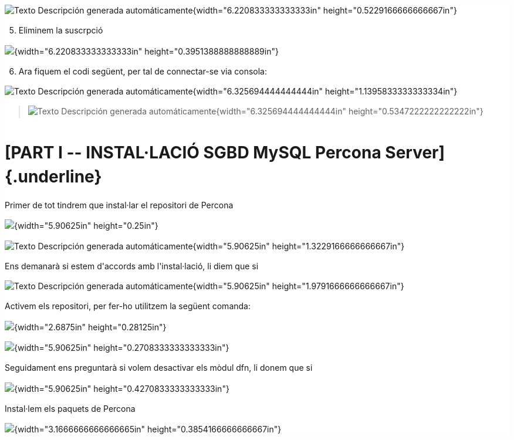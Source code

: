 ![Texto Descripción generada
automáticamente](./images//media/image4.png){width="6.220833333333333in"
height="0.5229166666666667in"}

5.  Eliminem la suscrpció

![](./images//media/image5.png){width="6.220833333333333in"
height="0.3951388888888889in"}

6.  Ara fiquem el codi següent, per tal de connectar-se via consola:

![Texto Descripción generada
automáticamente](./images//media/image6.png){width="6.325694444444444in"
height="1.1395833333333334in"}

> ![Texto Descripción generada
> automáticamente](./images//media/image7.png){width="6.325694444444444in"
> height="0.5347222222222222in"}

# **[PART I -- INSTAL·LACIÓ SGBD MySQL Percona Server]{.underline}** 

Primer de tot tindrem que instal·lar el repositori de Percona

![](./images//media/image8.png){width="5.90625in" height="0.25in"}

![Texto Descripción generada
automáticamente](./images//media/image9.png){width="5.90625in"
height="1.3229166666666667in"}

Ens demanarà si estem d'accords amb l'instal·lació, li diem que si

![Texto Descripción generada
automáticamente](./images//media/image10.png){width="5.90625in"
height="1.9791666666666667in"}

Activem els repositori, per fer-ho utilitzem la següent comanda:

![](./images//media/image11.png){width="2.6875in" height="0.28125in"}

![](./images//media/image12.png){width="5.90625in"
height="0.2708333333333333in"}

Seguidament ens preguntarà si volem desactivar els mòdul dfn, li donem
que si

![](./images//media/image13.png){width="5.90625in"
height="0.4270833333333333in"}

Instal·lem els paquets de Percona

![](./images//media/image14.png){width="3.1666666666666665in"
height="0.3854166666666667in"}
